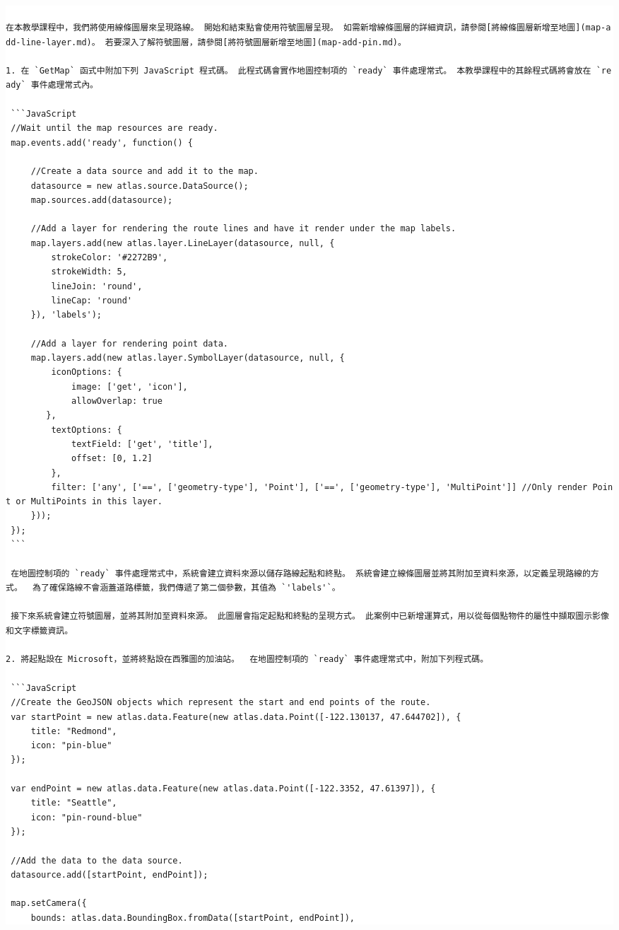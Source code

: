    ```

在本教學課程中，我們將使用線條圖層來呈現路線。 開始和結束點會使用符號圖層呈現。 如需新增線條圖層的詳細資訊，請參閱[將線條圖層新增至地圖](map-add-line-layer.md)。 若要深入了解符號圖層，請參閱[將符號圖層新增至地圖](map-add-pin.md)。

1. 在 `GetMap` 函式中附加下列 JavaScript 程式碼。 此程式碼會實作地圖控制項的 `ready` 事件處理常式。 本教學課程中的其餘程式碼將會放在 `ready` 事件處理常式內。

    ```JavaScript
    //Wait until the map resources are ready.
    map.events.add('ready', function() {

        //Create a data source and add it to the map.
        datasource = new atlas.source.DataSource();
        map.sources.add(datasource);

        //Add a layer for rendering the route lines and have it render under the map labels.
        map.layers.add(new atlas.layer.LineLayer(datasource, null, {
            strokeColor: '#2272B9',
            strokeWidth: 5,
            lineJoin: 'round',
            lineCap: 'round'
        }), 'labels');

        //Add a layer for rendering point data.
        map.layers.add(new atlas.layer.SymbolLayer(datasource, null, {
            iconOptions: {
                image: ['get', 'icon'],
                allowOverlap: true
           },
            textOptions: {
                textField: ['get', 'title'],
                offset: [0, 1.2]
            },
            filter: ['any', ['==', ['geometry-type'], 'Point'], ['==', ['geometry-type'], 'MultiPoint']] //Only render Point or MultiPoints in this layer.
        }));
    });
    ```

    在地圖控制項的 `ready` 事件處理常式中，系統會建立資料來源以儲存路線起點和終點。 系統會建立線條圖層並將其附加至資料來源，以定義呈現路線的方式。  為了確保路線不會涵蓋道路標籤，我們傳遞了第二個參數，其值為 `'labels'`。

    接下來系統會建立符號圖層，並將其附加至資料來源。 此圖層會指定起點和終點的呈現方式。 此案例中已新增運算式，用以從每個點物件的屬性中擷取圖示影像和文字標籤資訊。

2. 將起點設在 Microsoft，並將終點設在西雅圖的加油站。  在地圖控制項的 `ready` 事件處理常式中，附加下列程式碼。

    ```JavaScript
    //Create the GeoJSON objects which represent the start and end points of the route.
    var startPoint = new atlas.data.Feature(new atlas.data.Point([-122.130137, 47.644702]), {
        title: "Redmond",
        icon: "pin-blue"
    });

    var endPoint = new atlas.data.Feature(new atlas.data.Point([-122.3352, 47.61397]), {
        title: "Seattle",
        icon: "pin-round-blue"
    });

    //Add the data to the data source.
    datasource.add([startPoint, endPoint]);

    map.setCamera({
        bounds: atlas.data.BoundingBox.fromData([startPoint, endPoint]),
   ```